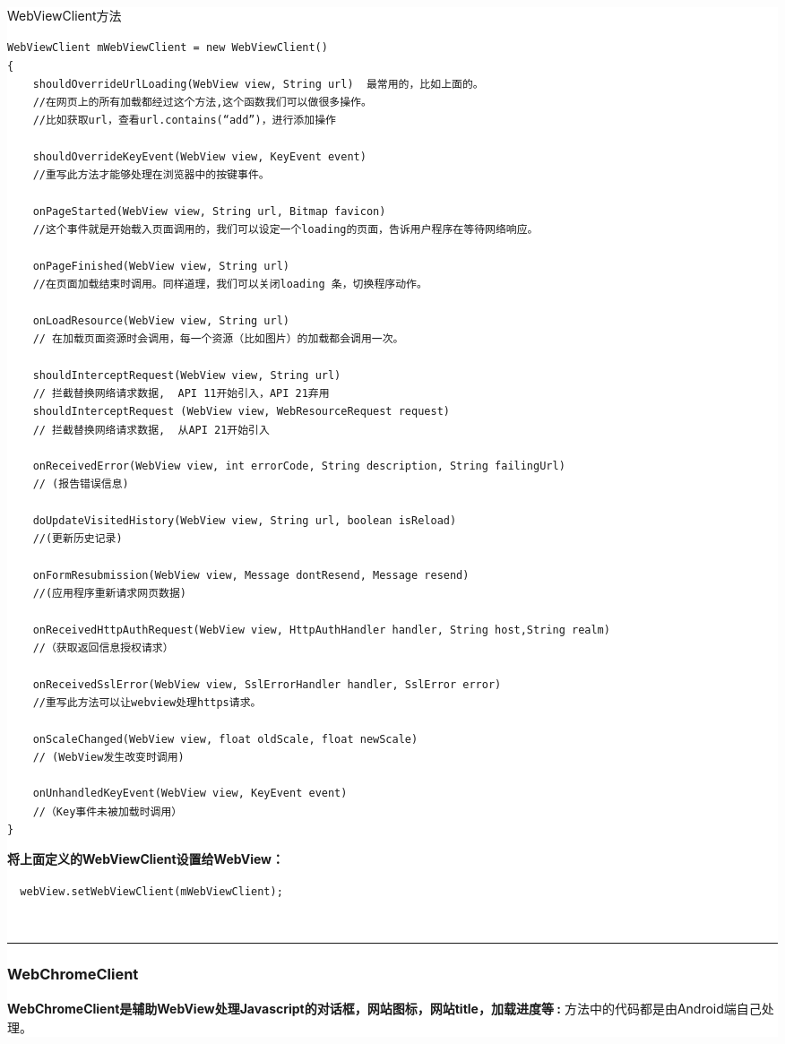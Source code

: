 WebViewClient方法

    WebViewClient mWebViewClient = new WebViewClient()
    {
        shouldOverrideUrlLoading(WebView view, String url)  最常用的，比如上面的。
        //在网页上的所有加载都经过这个方法,这个函数我们可以做很多操作。
        //比如获取url，查看url.contains(“add”)，进行添加操作

        shouldOverrideKeyEvent(WebView view, KeyEvent event)
        //重写此方法才能够处理在浏览器中的按键事件。

        onPageStarted(WebView view, String url, Bitmap favicon)
        //这个事件就是开始载入页面调用的，我们可以设定一个loading的页面，告诉用户程序在等待网络响应。

        onPageFinished(WebView view, String url)
        //在页面加载结束时调用。同样道理，我们可以关闭loading 条，切换程序动作。

        onLoadResource(WebView view, String url)
        // 在加载页面资源时会调用，每一个资源（比如图片）的加载都会调用一次。

        shouldInterceptRequest(WebView view, String url)
        // 拦截替换网络请求数据,  API 11开始引入，API 21弃用
        shouldInterceptRequest (WebView view, WebResourceRequest request)
        // 拦截替换网络请求数据,  从API 21开始引入

        onReceivedError(WebView view, int errorCode, String description, String failingUrl)
        // (报告错误信息)

        doUpdateVisitedHistory(WebView view, String url, boolean isReload)
        //(更新历史记录)

        onFormResubmission(WebView view, Message dontResend, Message resend)
        //(应用程序重新请求网页数据)

        onReceivedHttpAuthRequest(WebView view, HttpAuthHandler handler, String host,String realm)
        //（获取返回信息授权请求）

        onReceivedSslError(WebView view, SslErrorHandler handler, SslError error)
        //重写此方法可以让webview处理https请求。

        onScaleChanged(WebView view, float oldScale, float newScale)
        // (WebView发生改变时调用)

        onUnhandledKeyEvent(WebView view, KeyEvent event)
        //（Key事件未被加载时调用）
    }

**将上面定义的WebViewClient设置给WebView：**

      webView.setWebViewClient(mWebViewClient);

<br />
<hr />

### WebChromeClient
**WebChromeClient是辅助WebView处理Javascript的对话框，网站图标，网站title，加载进度等 :**
方法中的代码都是由Android端自己处理。
